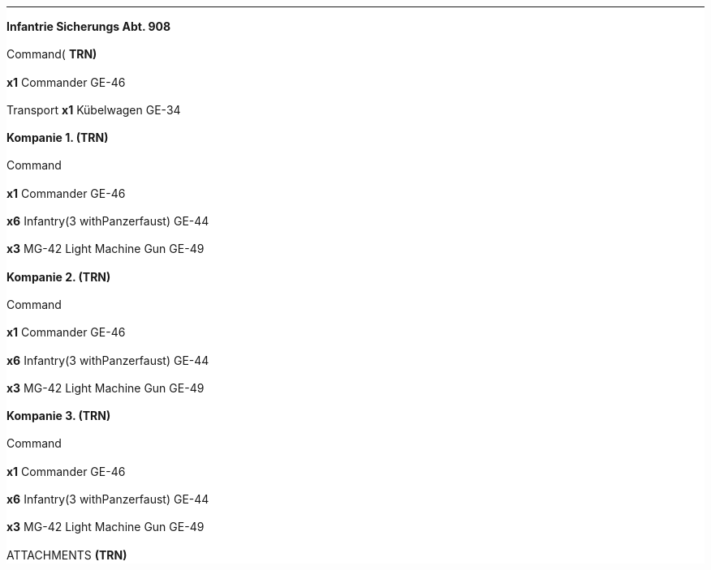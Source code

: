










-----

**Infantrie Sicherungs Abt. 908**





Command( **TRN)**

**x1** Commander GE-46

Transport
**x1** Kübelwagen GE-34

**Kompanie 1. (TRN)**





Command

**x1** Commander GE-46

**x6** Infantry(3 withPanzerfaust) GE-44

**x3** MG-42 Light Machine Gun GE-49



**Kompanie 2. (TRN)**


Command

**x1** Commander GE-46

**x6** Infantry(3 withPanzerfaust) GE-44

**x3** MG-42 Light Machine Gun GE-49






**Kompanie 3. (TRN)**



Command

**x1** Commander GE-46

**x6** Infantry(3 withPanzerfaust) GE-44

**x3** MG-42 Light Machine Gun GE-49





ATTACHMENTS **(TRN)**
